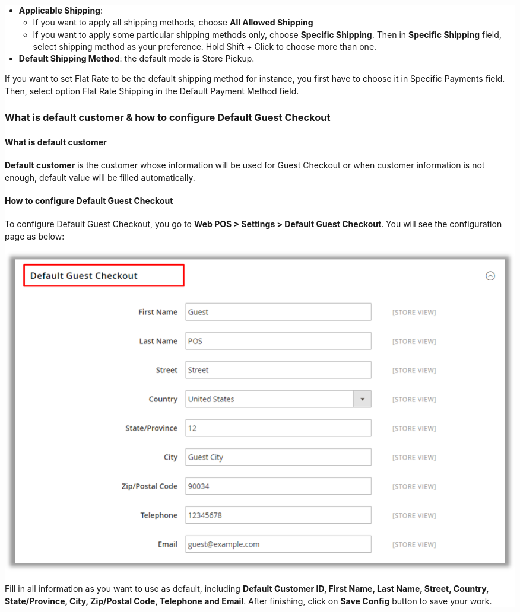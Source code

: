 -	**Applicable Shipping**: 
    - If you want to apply all shipping methods, choose **All Allowed Shipping**
    - If you want to apply some particular shipping methods only, choose **Specific Shipping**. Then in **Specific Shipping** field, select shipping method as your preference. Hold Shift + Click to choose more than one.
-	 **Default Shipping Method**: the default mode is Store Pickup.

If you want to set Flat Rate to be the default shipping method for instance, you first have to choose it in Specific Payments field. Then, select option Flat Rate Shipping in the Default Payment Method field. 
### What is default customer & how to configure Default Guest Checkout
#### What is default customer
**Default customer** is the customer whose information will be used for Guest Checkout or when customer information is not enough, default value will be filled automatically.
#### How to configure Default Guest Checkout
To configure Default Guest Checkout, you go to **Web POS > Settings > Default Guest Checkout**. You will see the configuration page as below:

![WebPOS](https://github.com/Magestore/Docs/blob/master/extensions/Magento%202%20Extensions/Web%20POS%20Image/image006.png)

Fill in all information as you want to use as default, including **Default Customer ID, First Name, Last Name, Street, Country, State/Province, City, Zip/Postal Code, Telephone and Email**.
After finishing, click on **Save Config** button to save your work.
